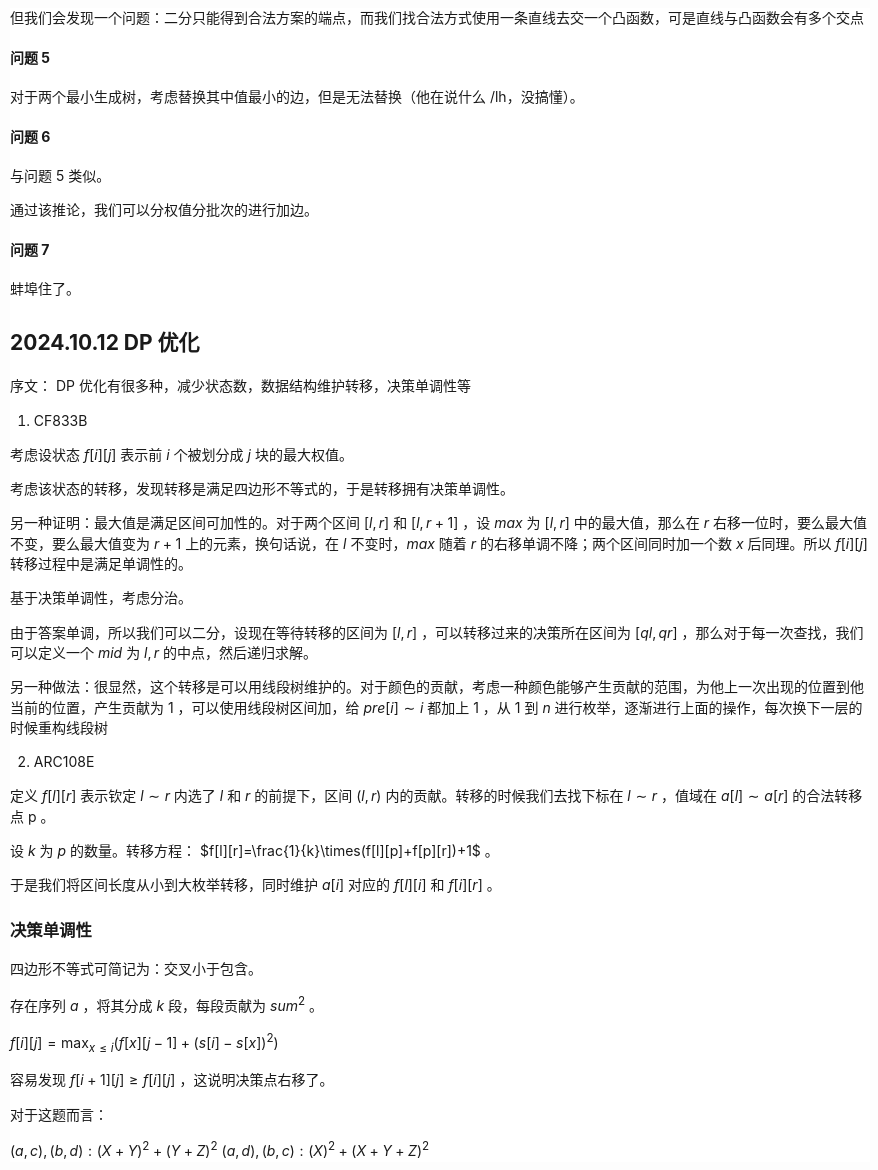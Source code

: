但我们会发现一个问题：二分只能得到合法方案的端点，而我们找合法方式使用一条直线去交一个凸函数，可是直线与凸函数会有多个交点

#### 问题 5

对于两个最小生成树，考虑替换其中值最小的边，但是无法替换（他在说什么 /lh，没搞懂）。

#### 问题 6

与问题 5 类似。

通过该推论，我们可以分权值分批次的进行加边。

#### 问题 7

蚌埠住了。

## 2024.10.12 DP 优化

序文： DP 优化有很多种，减少状态数，数据结构维护转移，决策单调性等

1. CF833B

考虑设状态 $f[i][j]$ 表示前 $i$ 个被划分成 $j$ 块的最大权值。

考虑该状态的转移，发现转移是满足四边形不等式的，于是转移拥有决策单调性。

另一种证明：最大值是满足区间可加性的。对于两个区间 $[l,r]$ 和 $[l,r+1]$ ，设 $max$ 为 $[l,r]$ 中的最大值，那么在 $r$ 右移一位时，要么最大值不变，要么最大值变为 $r+1$ 上的元素，换句话说，在 $l$ 不变时，$max$ 随着 $r$ 的右移单调不降；两个区间同时加一个数 $x$ 后同理。所以 $f[i][j]$ 转移过程中是满足单调性的。

基于决策单调性，考虑分治。

由于答案单调，所以我们可以二分，设现在等待转移的区间为 $[l,r]$ ，可以转移过来的决策所在区间为 $[ql,qr]$ ，那么对于每一次查找，我们可以定义一个 $mid$ 为 $l,r$ 的中点，然后递归求解。

另一种做法：很显然，这个转移是可以用线段树维护的。对于颜色的贡献，考虑一种颜色能够产生贡献的范围，为他上一次出现的位置到他当前的位置，产生贡献为 $1$ ，可以使用线段树区间加，给 $pre[i] \sim i$ 都加上 $1$ ，从 $1$ 到 $n$ 进行枚举，逐渐进行上面的操作，每次换下一层的时候重构线段树

2. ARC108E

定义 $f[l][r]$ 表示钦定 $l\sim r$ 内选了 $l$ 和 $r$ 的前提下，区间 $(l, r)$ 内的贡献。转移的时候我们去找下标在 $l\sim r$ ，值域在 $a[l] \sim a[r]$ 的合法转移点 p 。

设 $k$ 为 $p$ 的数量。转移方程： $f[l][r]=\frac{1}{k}\times(f[l][p]+f[p][r])+1$ 。

于是我们将区间长度从小到大枚举转移，同时维护 $a[i]$ 对应的 $f[l][i]$ 和 $f[i][r]$ 。

### 决策单调性

四边形不等式可简记为：交叉小于包含。

存在序列 $a$ ，将其分成 $k$ 段，每段贡献为 $sum^2$ 。

$f[i][j]=\max_{x \leq i}(f[x][j-1]+(s[i]-s[x])^2)$

容易发现 $f[i+1][j] \geq f[i][j]$ ，这说明决策点右移了。

对于这题而言：

$(a, c), (b, d): (X+Y)^2+(Y+Z)^2$
$(a, d), (b, c): (X)^2+(X+Y+Z)^2$
